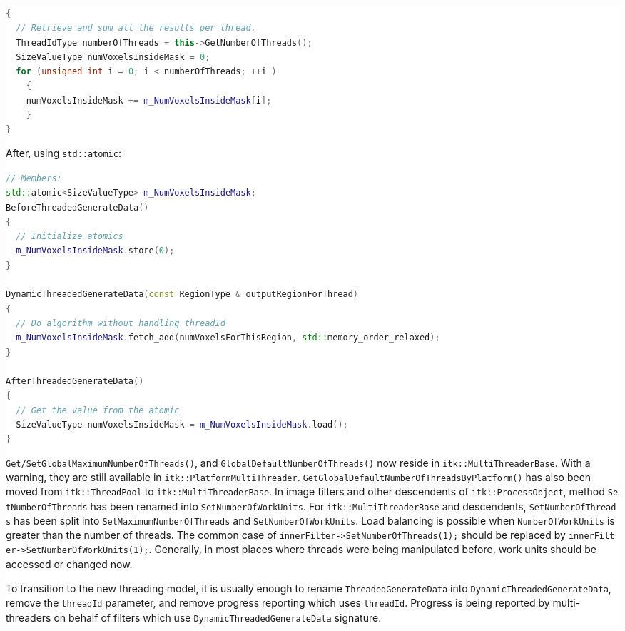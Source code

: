 ```C++
{
  // Retrieve and sum all the results per thread.
  ThreadIdType numberOfThreads = this->GetNumberOfThreads();
  SizeValueType numVoxelsInsideMask = 0;
  for (unsigned int i = 0; i < numberOfThreads; ++i )
    {
    numVoxelsInsideMask += m_NumVoxelsInsideMask[i];
    }
}

```
After, using `std::atomic`:
```C++
// Members:
std::atomic<SizeValueType> m_NumVoxelsInsideMask;
BeforeThreadedGenerateData()
{
  // Initialize atomics
  m_NumVoxelsInsideMask.store(0);
}

DynamicThreadedGenerateData(const RegionType & outputRegionForThread)
{
  // Do algorithm without handling threadId
  m_NumVoxelsInsideMask.fetch_add(numVoxelsForThisRegion, std::memory_order_relaxed);
}

AfterThreadedGenerateData()
{
  // Get the value from the atomic
  SizeValueType numVoxelsInsideMask = m_NumVoxelsInsideMask.load();
}
```

`Get/SetGlobalMaximumNumberOfThreads()`, and `GlobalDefaultNumberOfThreads()`
now reside in `itk::MultiThreaderBase`.  With a warning, they are still
available in `itk::PlatformMultiThreader`.
`GetGlobalDefaultNumberOfThreadsByPlatform()` has also been moved from
`itk::ThreadPool` to `itk::MultiThreaderBase`.  In image filters and other
descendents of `itk::ProcessObject`, method `SetNumberOfThreads` has been
renamed into `SetNumberOfWorkUnits`.  For `itk::MultiThreaderBase` and
descendents, `SetNumberOfThreads` has been split into
`SetMaximumNumberOfThreads` and `SetNumberOfWorkUnits`.  Load balancing is
possible when `NumberOfWorkUnits` is greater than the number of threads. The
common case of `innerFilter->SetNumberOfThreads(1);` should be replaced by
`innerFilter->SetNumberOfWorkUnits(1);`. Generally, in most places where
threads were being manipulated before, work units should be accessed or
changed now.


To transition to the new threading model, it is usually enough to rename
`ThreadedGenerateData` into `DynamicThreadedGenerateData`, remove the
`threadId` parameter, and remove progress reporting which uses `threadId`.
Progress is being reported by multi-threaders on behalf of filters which
use `DynamicThreadedGenerateData` signature.
